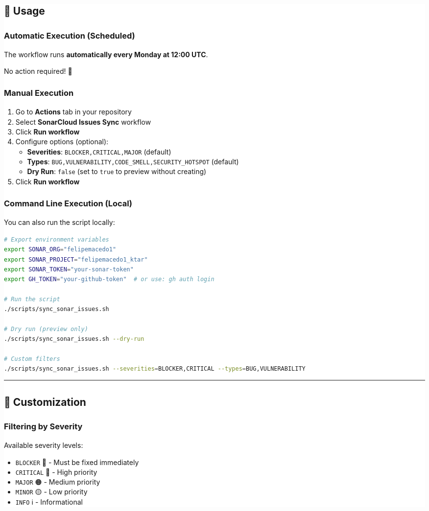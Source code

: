 
## 🚀 Usage

### Automatic Execution (Scheduled)

The workflow runs **automatically every Monday at 12:00 UTC**.

No action required! 🎉

### Manual Execution

1. Go to **Actions** tab in your repository
2. Select **SonarCloud Issues Sync** workflow
3. Click **Run workflow**
4. Configure options (optional):
   - **Severities**: `BLOCKER,CRITICAL,MAJOR` (default)
   - **Types**: `BUG,VULNERABILITY,CODE_SMELL,SECURITY_HOTSPOT` (default)
   - **Dry Run**: `false` (set to `true` to preview without creating)
5. Click **Run workflow**

### Command Line Execution (Local)

You can also run the script locally:

```bash
# Export environment variables
export SONAR_ORG="felipemacedo1"
export SONAR_PROJECT="felipemacedo1_ktar"
export SONAR_TOKEN="your-sonar-token"
export GH_TOKEN="your-github-token"  # or use: gh auth login

# Run the script
./scripts/sync_sonar_issues.sh

# Dry run (preview only)
./scripts/sync_sonar_issues.sh --dry-run

# Custom filters
./scripts/sync_sonar_issues.sh --severities=BLOCKER,CRITICAL --types=BUG,VULNERABILITY
```

---

## 🎨 Customization

### Filtering by Severity

Available severity levels:
- `BLOCKER` 🚨 - Must be fixed immediately
- `CRITICAL` 🔴 - High priority
- `MAJOR` 🟠 - Medium priority
- `MINOR` 🟡 - Low priority
- `INFO` ℹ️ - Informational
